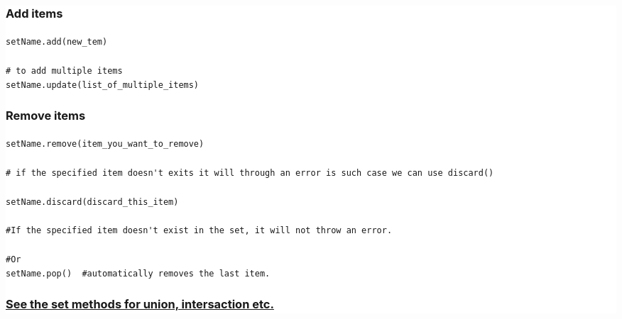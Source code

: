 ### Add items
```
setName.add(new_tem)

# to add multiple items
setName.update(list_of_multiple_items)
```
### Remove items
```
setName.remove(item_you_want_to_remove)

# if the specified item doesn't exits it will through an error is such case we can use discard()

setName.discard(discard_this_item)

#If the specified item doesn't exist in the set, it will not throw an error.

#Or
setName.pop()  #automatically removes the last item.
```

### [See the set methods for union, intersaction etc.](https://www.w3schools.com/python/python_sets_methods.asp)